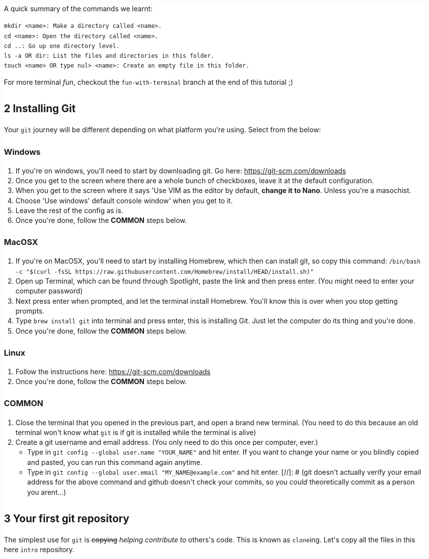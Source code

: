 A quick summary of the commands we learnt:
```
mkdir <name>: Make a directory called <name>.
cd <name>: Open the directory called <name>.
cd ..: Go up one directory level.
ls -a OR dir: List the files and directories in this folder.
touch <name> OR type nul> <name>: Create an empty file in this folder.
```

For more terminal *fun*, checkout the `fun-with-terminal` branch at the end of this tutorial ;)

## 2 Installing Git
Your `git` journey will be different depending on what platform you're using. Select from the below:
### Windows
1. If you're on windows, you'll need to start by downloading git. Go here: <https://git-scm.com/downloads>
2. Once you get to the screen where there are a whole bunch of checkboxes, leave it at the default configuration.
3. When you get to the screen where it says 'Use VIM as the editor by default, **change it to Nano**. Unless you're a masochist.
4. Choose 'Use windows' default console window' when you get to it.
5. Leave the rest of the config as is.
6. Once you're done, follow the **COMMON** steps below.
### MacOSX
1. If you're on MacOSX, you'll need to start by installing Homebrew, which then can install git, so copy this command: `/bin/bash -c "$(curl -fsSL https://raw.githubusercontent.com/Homebrew/install/HEAD/install.sh)"`
2. Open up Terminal, which can be found through Spotlight, paste the link and then press enter. (You might need to enter your computer password)
3. Next press enter when prompted, and let the terminal install Homebrew. You'll know this is over when you stop getting prompts.
4. Type `brew install git` into terminal and press enter, this is installing Git. Just let the computer do its thing and you're done.
5. Once you're done, follow the **COMMON** steps below.
### Linux
1. Follow the instructions here: <https://git-scm.com/downloads>
2. Once you're done, follow the **COMMON** steps below.
### COMMON
1. Close the terminal that you opened in the previous part, and open a brand new terminal. (You need to do this because an old terminal won't know what `git` is if git is installed while the terminal is alive)
2. Create a git username and email address. (You only need to do this once per computer, ever.)
   - Type in `git config --global user.name "YOUR_NAME"` and hit enter. If you want to change your name or you blindly copied and pasted, you can run this command again anytime.
   - Type in `git config --global user.email "MY_NAME@example.com"` and hit enter.
[//]: # (git doesn't actually verify your email address for the above command and github doesn't check your commits, so you _could_ theoretically commit as a person you arent...)

## 3 Your first git repository
The simplest use for `git` is <s>copying</s> *helping contribute to* others's code. This is known as `clone`ing. Let's copy all the files in this here `intro` repository.
